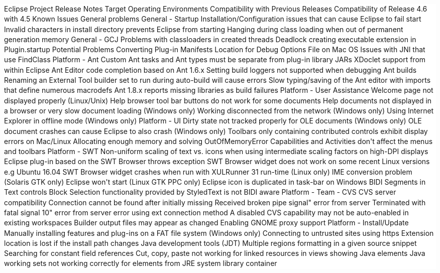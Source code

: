   Eclipse Project Release Notes
Target Operating Environments
Compatibility with Previous Releases
Compatibility of Release 4.6 with 4.5
Known Issues
General problems
General - Startup
Installation/Configuration issues that can cause Eclipse to fail start
Invalid characters in install directory prevents Eclipse from starting
Hanging during class loading when out of permanent generation memory
General - GCJ
Problems with classloaders in created threads
Deadlock creating executable extension in Plugin.startup
Potential Problems Converting Plug-in Manifests
Location for Debug Options File on Mac OS
Issues with JNI that use FindClass
Platform - Ant
Custom Ant tasks and Ant types must be separate from plug-in library JARs
XDoclet support from within Eclipse
Ant Editor code completion based on Ant 1.6.x
Setting build loggers not supported when debugging Ant builds
Renaming an External Tool builder set to run during auto-build will cause errors
Slow typing/saving of the Ant editor with imports that define numerous macrodefs
Ant 1.8.x reports missing libraries as build failures
Platform - User Assistance
Welcome page not displayed properly (Linux/Unix)
Help browser tool bar buttons do not work for some documents
Help documents not displayed in a browser or very slow document loading (Windows only)
Working disconnected from the network (Windows only)
Using Internet Explorer in offline mode (Windows only)
Platform - UI
Dirty state not tracked properly for OLE documents (Windows only)
OLE document crashes can cause Eclipse to also crash (Windows only)
Toolbars only containing contributed controls exhibit display errors on Mac/Linux
Allocating enough memory and solving OutOfMemoryError
Capabilities and Activities don't affect the menus and toolbars
Platform - SWT
Non-uniform scaling of text vs. icons when using intermediate scaling factors on high-DPI displays
Eclipse plug-in based on the SWT Browser throws exception
SWT Browser widget does not work on some recent Linux versions e.g Ubuntu 16.04
SWT Browser widget crashes when run with XULRunner 31 run-time (Linux only)
IME conversion problem (Solaris GTK only)
Eclipse won't start (Linux GTK PPC only)
Eclipse icon is duplicated in task-bar on Windows
BIDI Segments in Text controls
Block Selection functionality provided by StyledText is not BIDI aware
Platform - Team - CVS
CVS server compatibility
Connection cannot be found after initially missing
Received broken pipe signal" error from server
Terminated with fatal signal 10" error from server
error using ext connection method
A disabled CVS capability may not be auto-enabled in existing workspaces
Builder output files may appear as changed
Enabling GNOME proxy support
Platform - Install/Update
Manually installing features and plug-ins on a FAT file system (Windows only)
Connecting to untrusted sites using https
Extension location is lost if the install path changes
Java development tools (JDT)
Multiple regions formatting in a given source snippet
Searching for constant field references
Cut, copy, paste not working for linked resources in views showing Java elements
Java working sets not working correctly for elements from JRE system library container